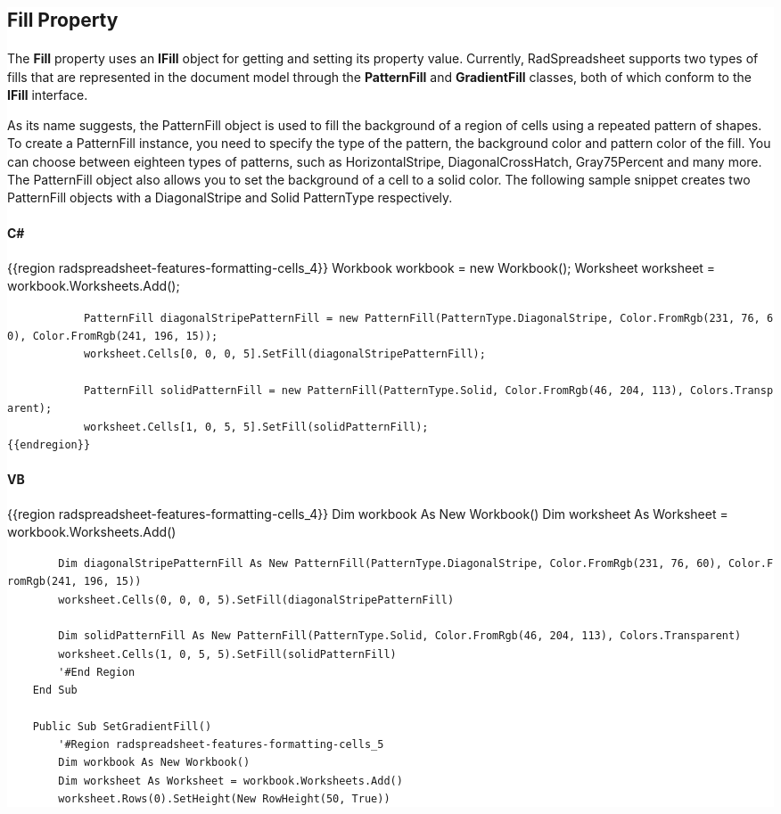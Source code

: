 ## Fill Property

The __Fill__ property uses an __IFill__ object for getting and setting its property value. Currently,
          RadSpreadsheet supports two types of fills that are represented in the document model through the __PatternFill__ and
          __GradientFill__ classes, both of which conform to the __IFill__ interface.
        

As its name suggests, the PatternFill object is used to fill the background of a region of cells using a repeated pattern of shapes. To create a
          PatternFill instance, you need to specify the type of the pattern, the background color and pattern color of the fill. You can choose between
          eighteen types of patterns, such as HorizontalStripe, DiagonalCrossHatch, Gray75Percent and many more. The PatternFill object also allows you to
          set the background of a cell to a solid color. The following sample snippet creates two PatternFill objects with a DiagonalStripe and Solid
          PatternType respectively.
        

#### __C#__

{{region radspreadsheet-features-formatting-cells_4}}
	            Workbook workbook = new Workbook();
	            Worksheet worksheet = workbook.Worksheets.Add();
	
	            PatternFill diagonalStripePatternFill = new PatternFill(PatternType.DiagonalStripe, Color.FromRgb(231, 76, 60), Color.FromRgb(241, 196, 15));
	            worksheet.Cells[0, 0, 0, 5].SetFill(diagonalStripePatternFill);
	
	            PatternFill solidPatternFill = new PatternFill(PatternType.Solid, Color.FromRgb(46, 204, 113), Colors.Transparent);
	            worksheet.Cells[1, 0, 5, 5].SetFill(solidPatternFill);
	{{endregion}}



#### __VB__

{{region radspreadsheet-features-formatting-cells_4}}
	        Dim workbook As New Workbook()
	        Dim worksheet As Worksheet = workbook.Worksheets.Add()
	
	        Dim diagonalStripePatternFill As New PatternFill(PatternType.DiagonalStripe, Color.FromRgb(231, 76, 60), Color.FromRgb(241, 196, 15))
	        worksheet.Cells(0, 0, 0, 5).SetFill(diagonalStripePatternFill)
	
	        Dim solidPatternFill As New PatternFill(PatternType.Solid, Color.FromRgb(46, 204, 113), Colors.Transparent)
	        worksheet.Cells(1, 0, 5, 5).SetFill(solidPatternFill)
	        '#End Region
	    End Sub
	
	    Public Sub SetGradientFill()
	        '#Region radspreadsheet-features-formatting-cells_5
	        Dim workbook As New Workbook()
	        Dim worksheet As Worksheet = workbook.Worksheets.Add()
	        worksheet.Rows(0).SetHeight(New RowHeight(50, True))
	